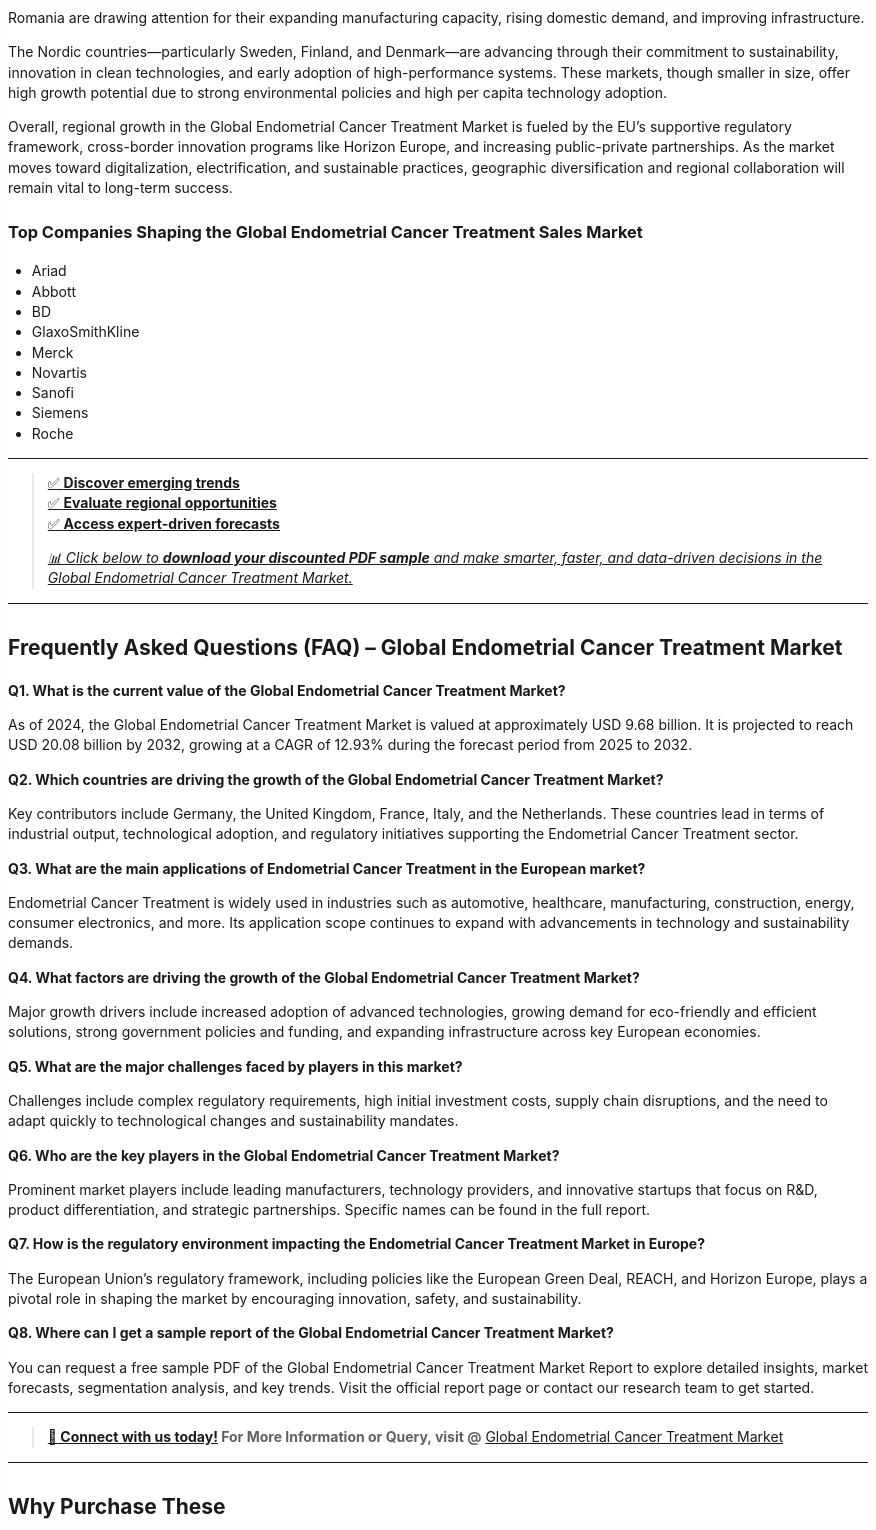 Romania are drawing attention for their expanding manufacturing capacity, rising domestic demand, and improving infrastructure.</p><p>The Nordic countries&mdash;particularly Sweden, Finland, and Denmark&mdash;are advancing through their commitment to sustainability, innovation in clean technologies, and early adoption of high-performance systems. These markets, though smaller in size, offer high growth potential due to strong environmental policies and high per capita technology adoption.</p><p>Overall, regional growth in the Global Endometrial Cancer Treatment Market is fueled by the EU&rsquo;s supportive regulatory framework, cross-border innovation programs like Horizon Europe, and increasing public-private partnerships. As the market moves toward digitalization, electrification, and sustainable practices, geographic diversification and regional collaboration will remain vital to long-term success.</p><p><h3>Top Companies Shaping the Global Endometrial Cancer Treatment Sales Market </h3><ul><li>Ariad</li><li>Abbott</li><li>BD</li><li>GlaxoSmithKline</li><li>Merck</li><li>Novartis</li><li>Sanofi</li><li>Siemens</li><li>Roche</li></ul></p><hr /><blockquote><p><a href="https://www.marketresearchintellect.com/ask-for-discount/?rid=240676&amp;amp;utm_source=Github-R&amp;amp;utm_medium=019">✅ <strong data-start="617" data-end="645">Discover emerging trends</strong></a><br data-start="645" data-end="648" /><a href="https://www.marketresearchintellect.com/ask-for-discount/?rid=240676&amp;amp;utm_source=Github-R&amp;amp;utm_medium=019"> ✅ <strong data-start="650" data-end="685">Evaluate regional opportunities</strong></a><br data-start="685" data-end="688" /><a href="https://www.marketresearchintellect.com/ask-for-discount/?rid=240676&amp;amp;utm_source=Github-R&amp;amp;utm_medium=019"> ✅ <strong data-start="690" data-end="724">Access expert-driven forecasts</strong></a></p><p class="" data-start="728" data-end="864"><em><a href="https://www.marketresearchintellect.com/ask-for-discount/?rid=240676&amp;amp;utm_source=Github-R&amp;amp;utm_medium=019">📊 Click below to <strong data-start="746" data-end="785">download your discounted PDF sample</strong> and make smarter, faster, and data-driven decisions in the Global Endometrial Cancer Treatment Market.</a></em></p></blockquote><hr /><h2>Frequently Asked Questions (FAQ) &ndash; Global Endometrial Cancer Treatment Market</h2><p><strong>Q1. What is the current value of the Global Endometrial Cancer Treatment Market?</strong></p><p>As of 2024, the Global Endometrial Cancer Treatment Market is valued at approximately USD 9.68 billion. It is projected to reach USD 20.08 billion by 2032, growing at a CAGR of 12.93% during the forecast period from 2025 to 2032.</p><p><strong>Q2. Which countries are driving the growth of the Global Endometrial Cancer Treatment Market?</strong></p><p>Key contributors include Germany, the United Kingdom, France, Italy, and the Netherlands. These countries lead in terms of industrial output, technological adoption, and regulatory initiatives supporting the Endometrial Cancer Treatment sector.</p><p><strong>Q3. What are the main applications of Endometrial Cancer Treatment in the European market?</strong></p><p>Endometrial Cancer Treatment is widely used in industries such as automotive, healthcare, manufacturing, construction, energy, consumer electronics, and more. Its application scope continues to expand with advancements in technology and sustainability demands.</p><p><strong>Q4. What factors are driving the growth of the Global Endometrial Cancer Treatment Market?</strong></p><p>Major growth drivers include increased adoption of advanced technologies, growing demand for eco-friendly and efficient solutions, strong government policies and funding, and expanding infrastructure across key European economies.</p><p><strong>Q5. What are the major challenges faced by players in this market?</strong></p><p>Challenges include complex regulatory requirements, high initial investment costs, supply chain disruptions, and the need to adapt quickly to technological changes and sustainability mandates.</p><p><strong>Q6. Who are the key players in the Global Endometrial Cancer Treatment Market?</strong></p><p>Prominent market players include leading manufacturers, technology providers, and innovative startups that focus on R&amp;D, product differentiation, and strategic partnerships. Specific names can be found in the full report.</p><p><strong>Q7. How is the regulatory environment impacting the Endometrial Cancer Treatment Market in Europe?</strong></p><p>The European Union&rsquo;s regulatory framework, including policies like the European Green Deal, REACH, and Horizon Europe, plays a pivotal role in shaping the market by encouraging innovation, safety, and sustainability.</p><p><strong>Q8. Where can I get a sample report of the Global Endometrial Cancer Treatment Market?</strong></p><p>You can request a free sample PDF of the Global Endometrial Cancer Treatment Market Report to explore detailed insights, market forecasts, segmentation analysis, and key trends. Visit the official report page or contact our research team to get started.</p><hr /><blockquote><p><span class="font-[700]"><strong><a href="https://www.marketresearchintellect.com/product/global-endometrial-cancer-treatment-sales-market-size-and-forecast/?utm_source=Linkedin&utm_medium=019">📩 Connect with us today!</a> For More Information or Query, visit&nbsp;@</strong>&nbsp;</span><span class="font-[700]"><a href="https://www.marketresearchintellect.com/product/global-endometrial-cancer-treatment-sales-market-size-and-forecast/?utm_source=Linkedin&utm_medium=019" target="_blank" data-tracking-control-name="article-ssr-frontend-pulse_little-text-block" data-tracking-will-navigate="" data-test-link="">Global Endometrial Cancer Treatment Market</a></span></p></blockquote><hr /><h2>Why Purchase These